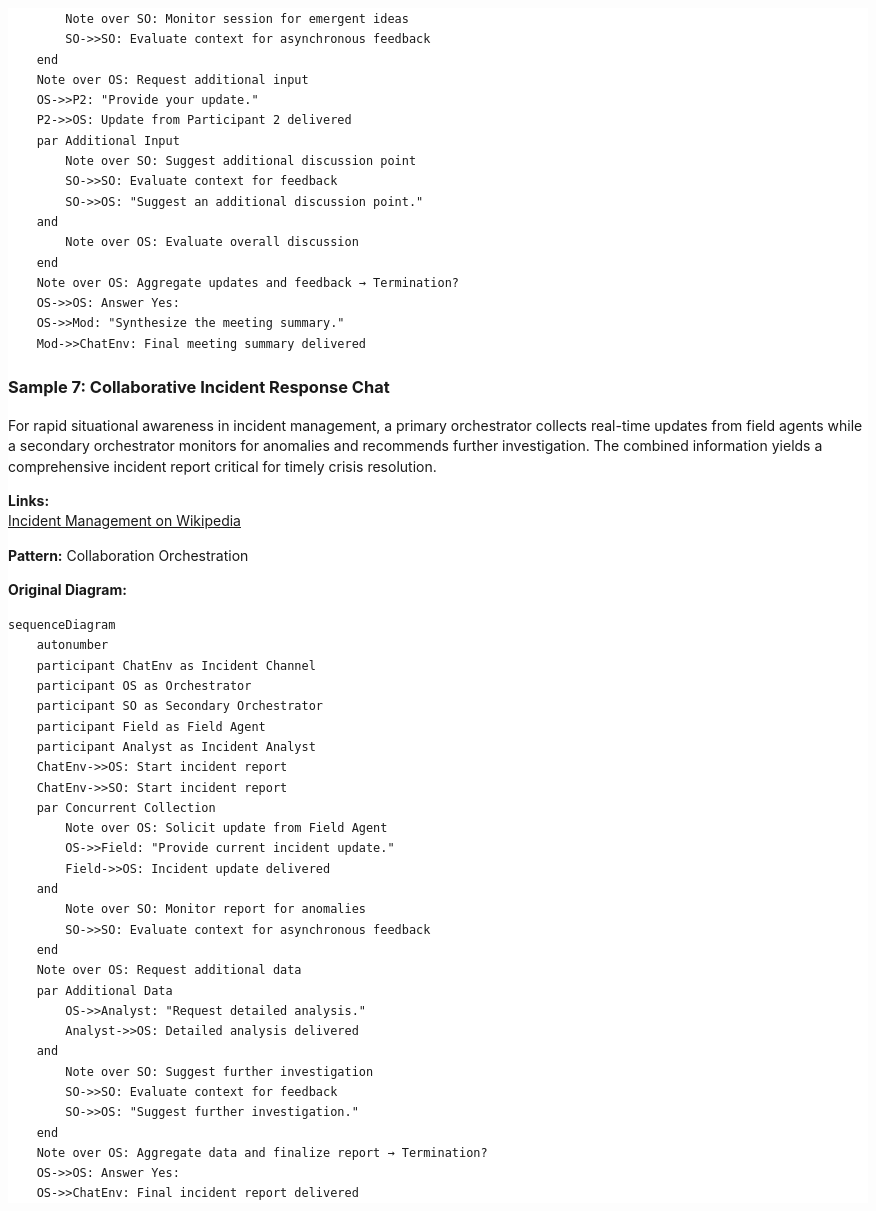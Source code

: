 ```mermaid
        Note over SO: Monitor session for emergent ideas
        SO->>SO: Evaluate context for asynchronous feedback
    end
    Note over OS: Request additional input
    OS->>P2: "Provide your update."
    P2->>OS: Update from Participant 2 delivered
    par Additional Input
        Note over SO: Suggest additional discussion point
        SO->>SO: Evaluate context for feedback
        SO->>OS: "Suggest an additional discussion point."
    and
        Note over OS: Evaluate overall discussion
    end
    Note over OS: Aggregate updates and feedback → Termination?
    OS->>OS: Answer Yes:
    OS->>Mod: "Synthesize the meeting summary."
    Mod->>ChatEnv: Final meeting summary delivered
```

<h3 id="sample-7-collaborative-incident-response-chat">Sample 7: Collaborative Incident Response Chat</h3>

For rapid situational awareness in incident management, a primary orchestrator collects real-time updates from field agents while a secondary orchestrator monitors for anomalies and recommends further investigation. The combined information yields a comprehensive incident report critical for timely crisis resolution.

**Links:**  
[Incident Management on Wikipedia](https://en.wikipedia.org/wiki/Incident_management)

**Pattern:** Collaboration Orchestration

**Original Diagram:**
```mermaid
sequenceDiagram
    autonumber
    participant ChatEnv as Incident Channel
    participant OS as Orchestrator
    participant SO as Secondary Orchestrator
    participant Field as Field Agent
    participant Analyst as Incident Analyst
    ChatEnv->>OS: Start incident report
    ChatEnv->>SO: Start incident report
    par Concurrent Collection
        Note over OS: Solicit update from Field Agent
        OS->>Field: "Provide current incident update."
        Field->>OS: Incident update delivered
    and
        Note over SO: Monitor report for anomalies
        SO->>SO: Evaluate context for asynchronous feedback
    end
    Note over OS: Request additional data
    par Additional Data
        OS->>Analyst: "Request detailed analysis."
        Analyst->>OS: Detailed analysis delivered
    and
        Note over SO: Suggest further investigation
        SO->>SO: Evaluate context for feedback
        SO->>OS: "Suggest further investigation."
    end
    Note over OS: Aggregate data and finalize report → Termination?
    OS->>OS: Answer Yes:
    OS->>ChatEnv: Final incident report delivered
```
